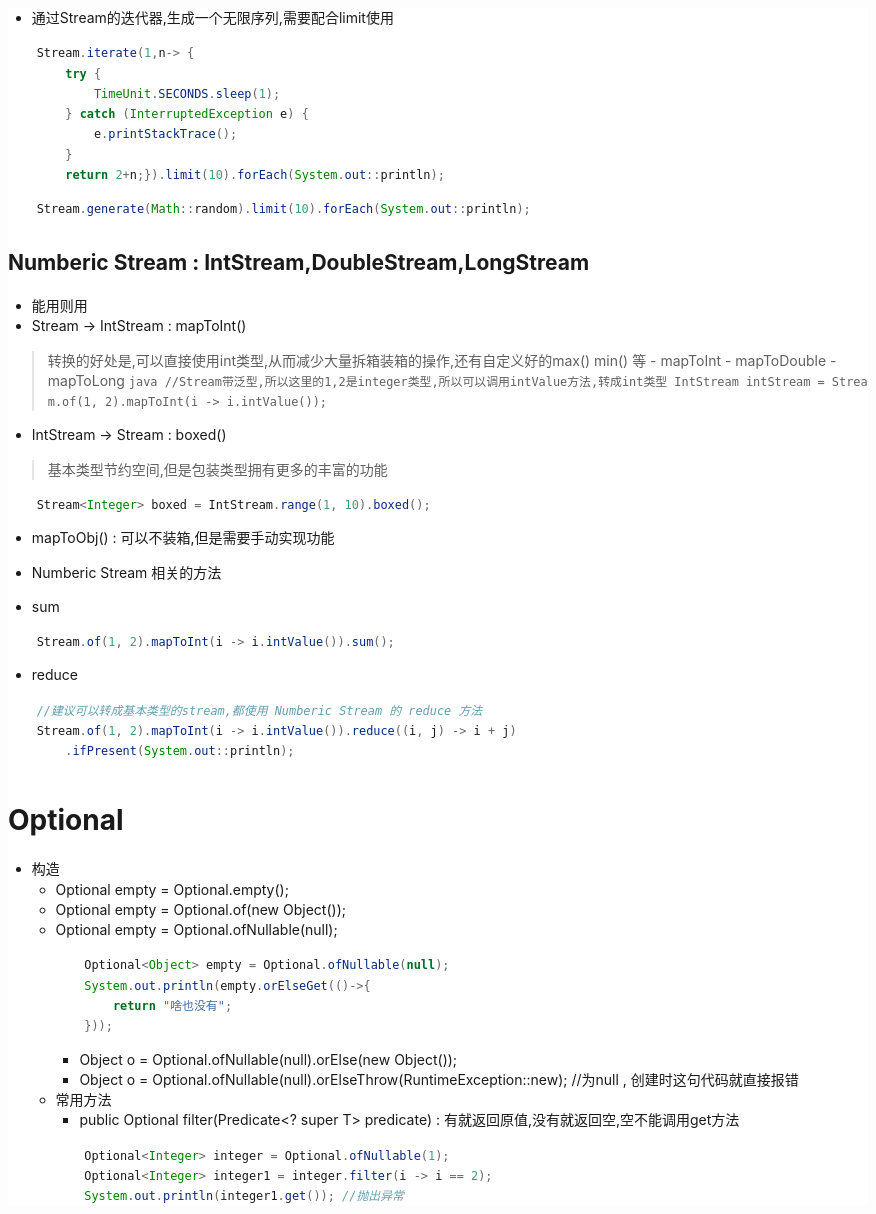 - 通过Stream的迭代器,生成一个无限序列,需要配合limit使用
```java
    Stream.iterate(1,n-> {
        try {
            TimeUnit.SECONDS.sleep(1);
        } catch (InterruptedException e) {
            e.printStackTrace();
        }
        return 2+n;}).limit(10).forEach(System.out::println);
```
```java
    Stream.generate(Math::random).limit(10).forEach(System.out::println);
```


## Numberic Stream : IntStream,DoubleStream,LongStream 
- 能用则用
- Stream -> IntStream : mapToInt()
> 转换的好处是,可以直接使用int类型,从而减少大量拆箱装箱的操作,还有自定义好的max() min() 等
    - mapToInt
    - mapToDouble
    - mapToLong
    ```java
        //Stream带泛型,所以这里的1,2是integer类型,所以可以调用intValue方法,转成int类型
        IntStream intStream = Stream.of(1, 2).mapToInt(i -> i.intValue());
    ```
- IntStream -> Stream  : boxed()
> 基本类型节约空间,但是包装类型拥有更多的丰富的功能
```java
    Stream<Integer> boxed = IntStream.range(1, 10).boxed();
```
- mapToObj() : 可以不装箱,但是需要手动实现功能

- Numberic Stream 相关的方法
- sum
```java
    Stream.of(1, 2).mapToInt(i -> i.intValue()).sum();
```
- reduce
```java
    //建议可以转成基本类型的stream,都使用 Numberic Stream 的 reduce 方法
    Stream.of(1, 2).mapToInt(i -> i.intValue()).reduce((i, j) -> i + j)
        .ifPresent(System.out::println);
```

# Optional
- 构造
    - Optional<Object> empty = Optional.empty();
    - Optional<Object> empty = Optional.of(new Object());
    - Optional<Object> empty = Optional.ofNullable(null);
    ```java
        Optional<Object> empty = Optional.ofNullable(null);
        System.out.println(empty.orElseGet(()->{
            return "啥也没有";
        }));
    ```
    - Object o = Optional.ofNullable(null).orElse(new Object());
    - Object o = Optional.ofNullable(null).orElseThrow(RuntimeException::new);  //为null , 创建时这句代码就直接报错
- 常用方法
    - public Optional<T> filter(Predicate<? super T> predicate) : 有就返回原值,没有就返回空,空不能调用get方法
    ```java
        Optional<Integer> integer = Optional.ofNullable(1);
        Optional<Integer> integer1 = integer.filter(i -> i == 2);
        System.out.println(integer1.get()); //抛出异常
    ```